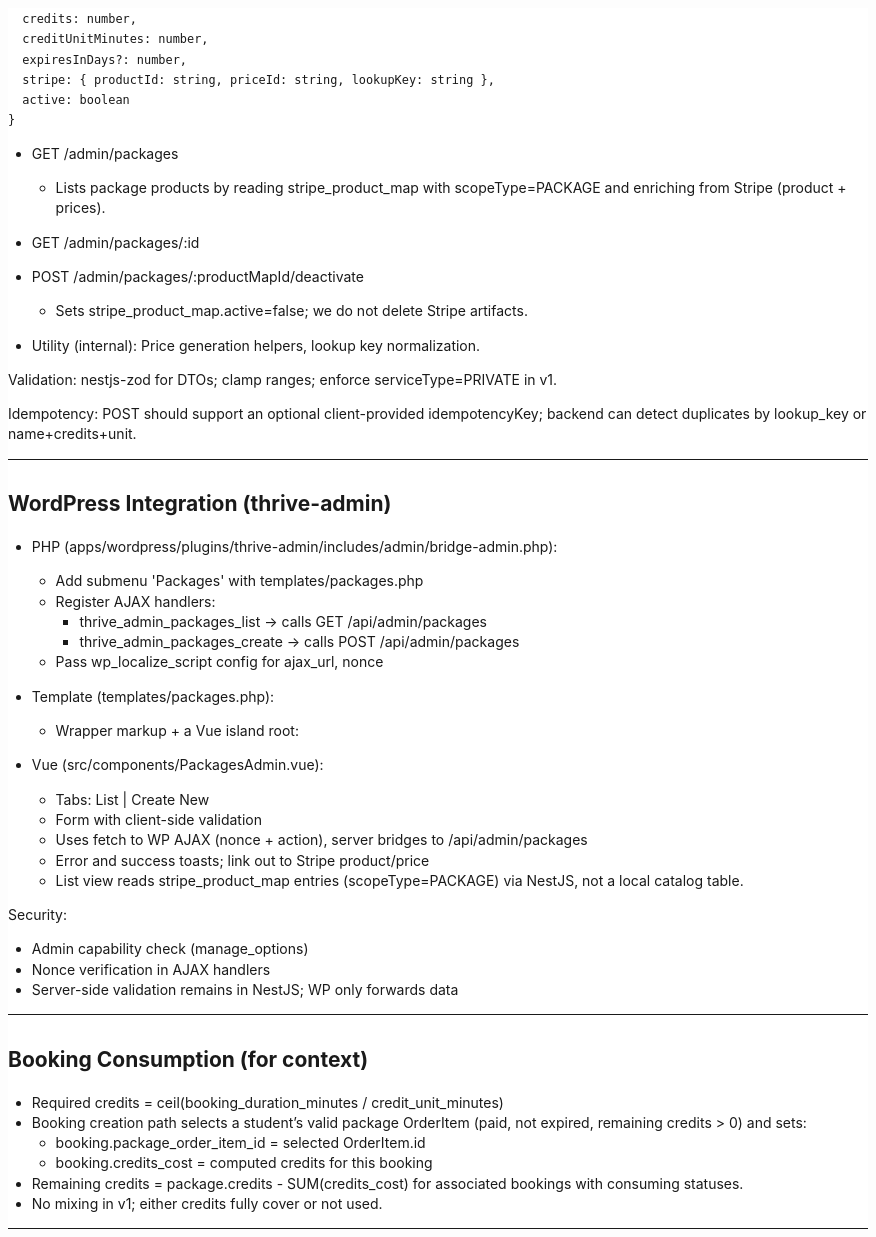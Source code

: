       credits: number,
      creditUnitMinutes: number,
      expiresInDays?: number,
      stripe: { productId: string, priceId: string, lookupKey: string },
      active: boolean
    }

- GET /admin/packages
  - Lists package products by reading stripe_product_map with scopeType=PACKAGE and enriching from Stripe (product + prices).

- GET /admin/packages/:id

- POST /admin/packages/:productMapId/deactivate
  - Sets stripe_product_map.active=false; we do not delete Stripe artifacts.

- Utility (internal): Price generation helpers, lookup key normalization.

Validation: nestjs-zod for DTOs; clamp ranges; enforce serviceType=PRIVATE in v1.

Idempotency: POST should support an optional client-provided idempotencyKey; backend can detect duplicates by lookup_key or name+credits+unit.

---

## WordPress Integration (thrive-admin)

- PHP (apps/wordpress/plugins/thrive-admin/includes/admin/bridge-admin.php):
  - Add submenu 'Packages' with templates/packages.php
  - Register AJAX handlers:
    - thrive_admin_packages_list → calls GET /api/admin/packages
    - thrive_admin_packages_create → calls POST /api/admin/packages
  - Pass wp_localize_script config for ajax_url, nonce

- Template (templates/packages.php):
  - Wrapper markup + a Vue island root: <div data-vue-component="packages-admin"></div>

- Vue (src/components/PackagesAdmin.vue):
  - Tabs: List | Create New
  - Form with client-side validation
  - Uses fetch to WP AJAX (nonce + action), server bridges to /api/admin/packages
  - Error and success toasts; link out to Stripe product/price
  - List view reads stripe_product_map entries (scopeType=PACKAGE) via NestJS, not a local catalog table.

Security:
- Admin capability check (manage_options)
- Nonce verification in AJAX handlers
- Server-side validation remains in NestJS; WP only forwards data

---

## Booking Consumption (for context)

- Required credits = ceil(booking_duration_minutes / credit_unit_minutes)
- Booking creation path selects a student’s valid package OrderItem (paid, not expired, remaining credits > 0) and sets:
  - booking.package_order_item_id = selected OrderItem.id
  - booking.credits_cost = computed credits for this booking
- Remaining credits = package.credits - SUM(credits_cost) for associated bookings with consuming statuses.
- No mixing in v1; either credits fully cover or not used.

---